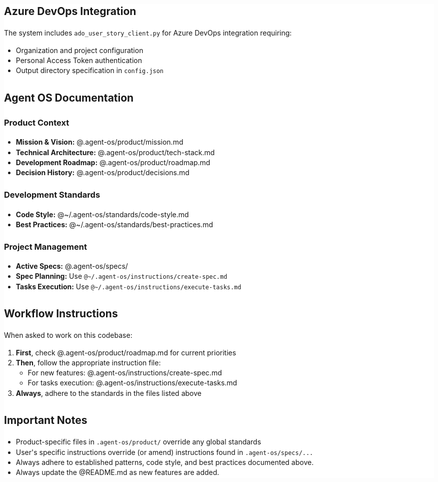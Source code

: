 ## Azure DevOps Integration

The system includes `ado_user_story_client.py` for Azure DevOps integration requiring:
- Organization and project configuration
- Personal Access Token authentication
- Output directory specification in `config.json`

## Agent OS Documentation

### Product Context
- **Mission & Vision:** @.agent-os/product/mission.md
- **Technical Architecture:** @.agent-os/product/tech-stack.md
- **Development Roadmap:** @.agent-os/product/roadmap.md
- **Decision History:** @.agent-os/product/decisions.md

### Development Standards
- **Code Style:** @~/.agent-os/standards/code-style.md
- **Best Practices:** @~/.agent-os/standards/best-practices.md

### Project Management
- **Active Specs:** @.agent-os/specs/
- **Spec Planning:** Use `@~/.agent-os/instructions/create-spec.md`
- **Tasks Execution:** Use `@~/.agent-os/instructions/execute-tasks.md`

## Workflow Instructions

When asked to work on this codebase:

1. **First**, check @.agent-os/product/roadmap.md for current priorities
2. **Then**, follow the appropriate instruction file:
   - For new features: @.agent-os/instructions/create-spec.md
   - For tasks execution: @.agent-os/instructions/execute-tasks.md
3. **Always**, adhere to the standards in the files listed above

## Important Notes

- Product-specific files in `.agent-os/product/` override any global standards
- User's specific instructions override (or amend) instructions found in `.agent-os/specs/...`
- Always adhere to established patterns, code style, and best practices documented above.
- Always update the @README.md as new features are added.